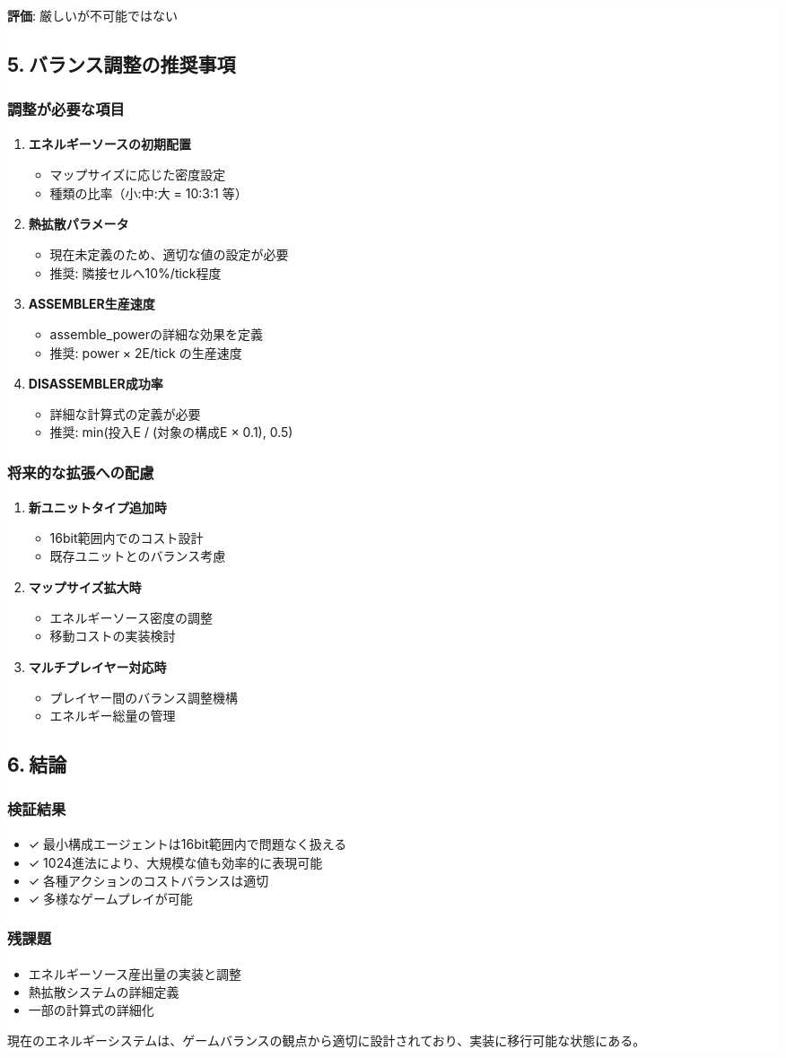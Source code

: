 **評価**: 厳しいが不可能ではない

## 5. バランス調整の推奨事項

### 調整が必要な項目

1. **エネルギーソースの初期配置**
   - マップサイズに応じた密度設定
   - 種類の比率（小:中:大 = 10:3:1 等）

2. **熱拡散パラメータ**
   - 現在未定義のため、適切な値の設定が必要
   - 推奨: 隣接セルへ10%/tick程度

3. **ASSEMBLER生産速度**
   - assemble_powerの詳細な効果を定義
   - 推奨: power × 2E/tick の生産速度

4. **DISASSEMBLER成功率**
   - 詳細な計算式の定義が必要
   - 推奨: min(投入E / (対象の構成E × 0.1), 0.5)

### 将来的な拡張への配慮

1. **新ユニットタイプ追加時**
   - 16bit範囲内でのコスト設計
   - 既存ユニットとのバランス考慮

2. **マップサイズ拡大時**
   - エネルギーソース密度の調整
   - 移動コストの実装検討

3. **マルチプレイヤー対応時**
   - プレイヤー間のバランス調整機構
   - エネルギー総量の管理

## 6. 結論

### 検証結果

- ✓ 最小構成エージェントは16bit範囲内で問題なく扱える
- ✓ 1024進法により、大規模な値も効率的に表現可能
- ✓ 各種アクションのコストバランスは適切
- ✓ 多様なゲームプレイが可能

### 残課題

- エネルギーソース産出量の実装と調整
- 熱拡散システムの詳細定義
- 一部の計算式の詳細化

現在のエネルギーシステムは、ゲームバランスの観点から適切に設計されており、実装に移行可能な状態にある。
